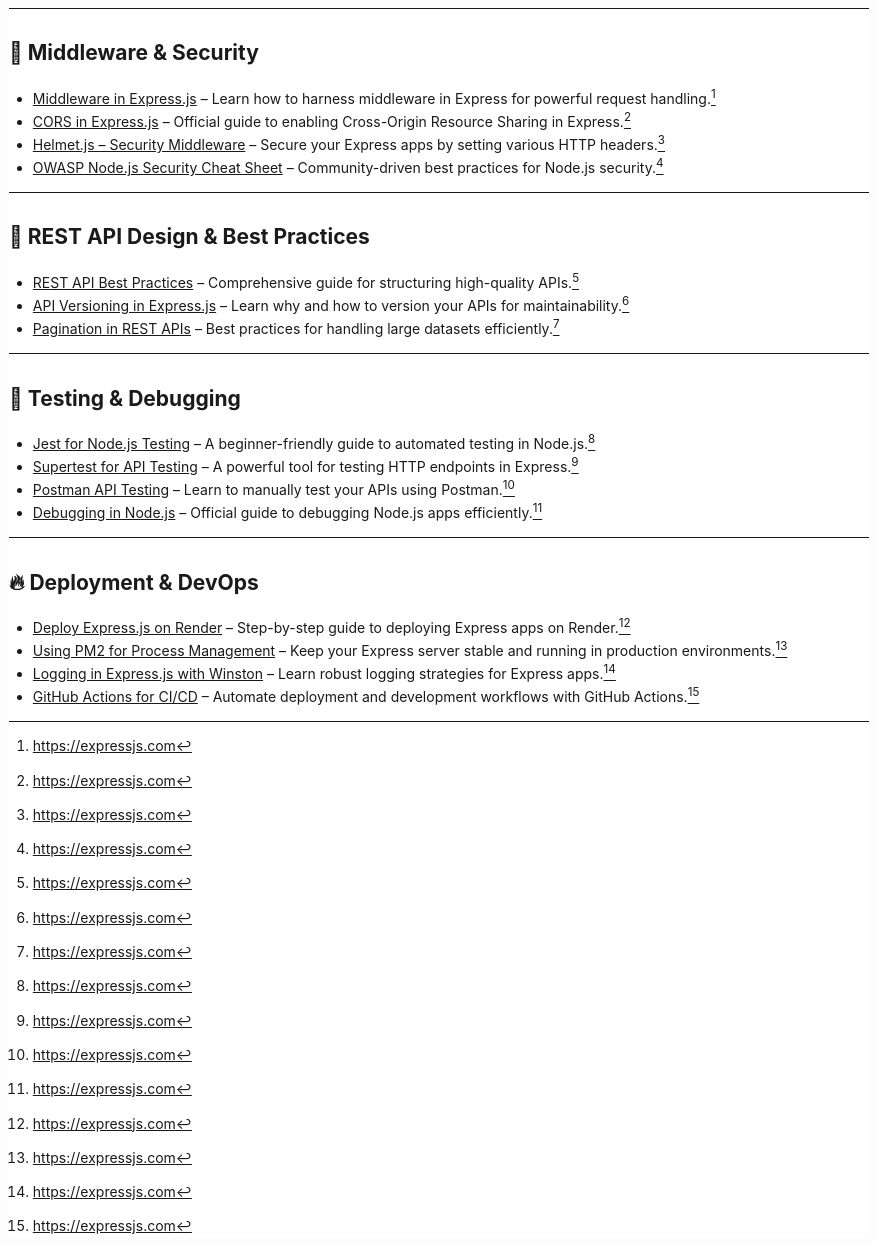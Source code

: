 ***

## 🔧 Middleware \& Security

- [Middleware in Express.js](https://expressjs.com/en/guide/using-middleware.html) – Learn how to harness middleware in Express for powerful request handling.[^1]
- [CORS in Express.js](https://expressjs.com/en/resources/middleware/cors.html) – Official guide to enabling Cross-Origin Resource Sharing in Express.[^1]
- [Helmet.js – Security Middleware](https://helmetjs.github.io/) – Secure your Express apps by setting various HTTP headers.[^1]
- [OWASP Node.js Security Cheat Sheet](https://cheatsheetseries.owasp.org/cheatsheets/Nodejs_Security_Cheat_Sheet.html) – Community-driven best practices for Node.js security.[^1]

***

## 🔄 REST API Design \& Best Practices

- [REST API Best Practices](https://restfulapi.net/) – Comprehensive guide for structuring high-quality APIs.[^1]
- [API Versioning in Express.js](https://cloud.google.com/blog/topics/developers-practitioners/api-design-everything-you-need-know-about-versioning-rest-apis) – Learn why and how to version your APIs for maintainability.[^1]
- [Pagination in REST APIs](https://jsonapi.org/format/#fetching-pagination) – Best practices for handling large datasets efficiently.[^1]

***

## 🧪 Testing \& Debugging

- [Jest for Node.js Testing](https://jestjs.io/docs/getting-started) – A beginner-friendly guide to automated testing in Node.js.[^1]
- [Supertest for API Testing](https://github.com/visionmedia/supertest) – A powerful tool for testing HTTP endpoints in Express.[^1]
- [Postman API Testing](https://learning.postman.com/docs/getting-started/introduction/) – Learn to manually test your APIs using Postman.[^1]
- [Debugging in Node.js](https://nodejs.org/en/docs/guides/debugging-getting-started/) – Official guide to debugging Node.js apps efficiently.[^1]

***

## 🔥 Deployment \& DevOps

- [Deploy Express.js on Render](https://render.com/docs/deploy-node-express-app) – Step-by-step guide to deploying Express apps on Render.[^1]
- [Using PM2 for Process Management](https://pm2.keymetrics.io/) – Keep your Express server stable and running in production environments.[^1]
- [Logging in Express.js with Winston](https://github.com/winstonjs/winston) – Learn robust logging strategies for Express apps.[^1]
- [GitHub Actions for CI/CD](https://docs.github.com/en/actions/learn-github-actions) – Automate deployment and development workflows with GitHub Actions.[^1]


[^1]: https://expressjs.com